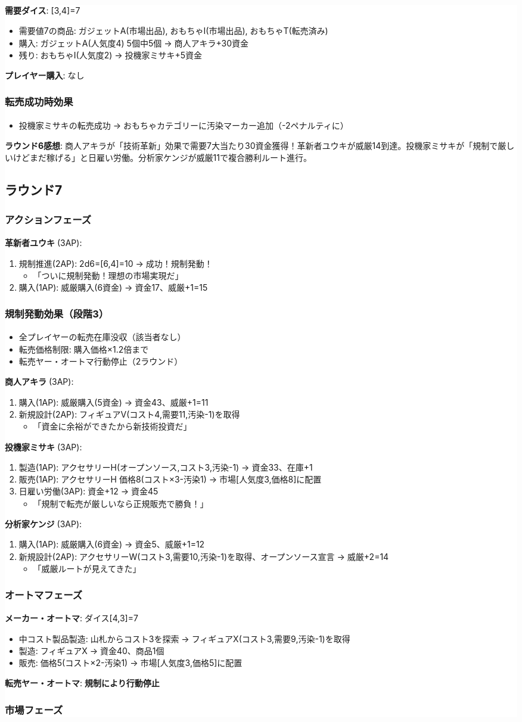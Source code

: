 **需要ダイス**: [3,4]=7
- 需要値7の商品: ガジェットA(市場出品), おもちゃI(市場出品), おもちゃT(転売済み)
- 購入: ガジェットA(人気度4) 5個中5個 → 商人アキラ+30資金
- 残り: おもちゃI(人気度2) → 投機家ミサキ+5資金

**プレイヤー購入**: なし

### 転売成功時効果
- 投機家ミサキの転売成功 → おもちゃカテゴリーに汚染マーカー追加（-2ペナルティに）

**ラウンド6感想**:
商人アキラが「技術革新」効果で需要7大当たり30資金獲得！革新者ユウキが威厳14到達。投機家ミサキが「規制で厳しいけどまだ稼げる」と日雇い労働。分析家ケンジが威厳11で複合勝利ルート進行。

## ラウンド7

### アクションフェーズ

**革新者ユウキ** (3AP):
1. 規制推進(2AP): 2d6=[6,4]=10 → 成功！規制発動！
   - 「ついに規制発動！理想の市場実現だ」
2. 購入(1AP): 威厳購入(6資金) → 資金17、威厳+1=15

### 規制発動効果（段階3）
- 全プレイヤーの転売在庫没収（該当者なし）
- 転売価格制限: 購入価格×1.2倍まで
- 転売ヤー・オートマ行動停止（2ラウンド）

**商人アキラ** (3AP):
1. 購入(1AP): 威厳購入(5資金) → 資金43、威厳+1=11
2. 新規設計(2AP): フィギュアV(コスト4,需要11,汚染-1)を取得
   - 「資金に余裕ができたから新技術投資だ」

**投機家ミサキ** (3AP):
1. 製造(1AP): アクセサリーH(オープンソース,コスト3,汚染-1) → 資金33、在庫+1
2. 販売(1AP): アクセサリーH 価格8(コスト×3-汚染1) → 市場[人気度3,価格8]に配置
3. 日雇い労働(3AP): 資金+12 → 資金45
   - 「規制で転売が厳しいなら正規販売で勝負！」

**分析家ケンジ** (3AP):
1. 購入(1AP): 威厳購入(6資金) → 資金5、威厳+1=12
2. 新規設計(2AP): アクセサリーW(コスト3,需要10,汚染-1)を取得、オープンソース宣言 → 威厳+2=14
   - 「威厳ルートが見えてきた」

### オートマフェーズ

**メーカー・オートマ**: ダイス[4,3]=7
- 中コスト製品製造: 山札からコスト3を探索 → フィギュアX(コスト3,需要9,汚染-1)を取得
- 製造: フィギュアX → 資金40、商品1個
- 販売: 価格5(コスト×2-汚染1) → 市場[人気度3,価格5]に配置

**転売ヤー・オートマ**: **規制により行動停止**

### 市場フェーズ
